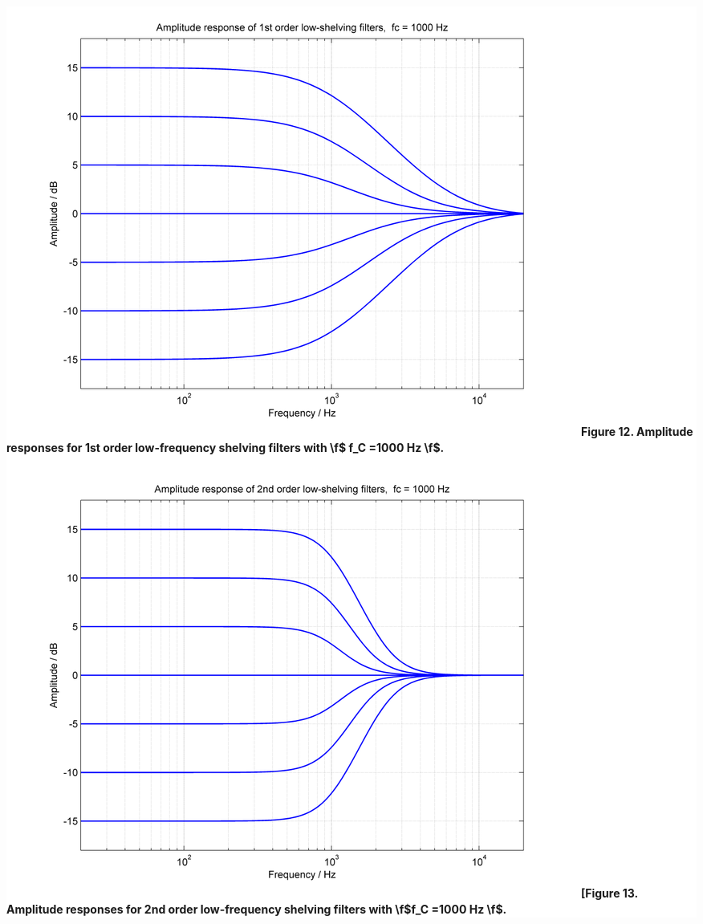 ![](images/EqualizerCar_AmplitudeResponsesForFirstOrderLow.png)
<B>Figure 12. Amplitude responses for 1st order low-frequency shelving filters with \f$ f_C =1000 Hz \f$.</B>

![](images/EqualizerCar_AmplitudeResponsesForSecondOrderLow.png)
<B>[Figure 13. Amplitude responses for 2nd order low-frequency shelving filters with \f$f_C =1000 Hz \f$.</B>
